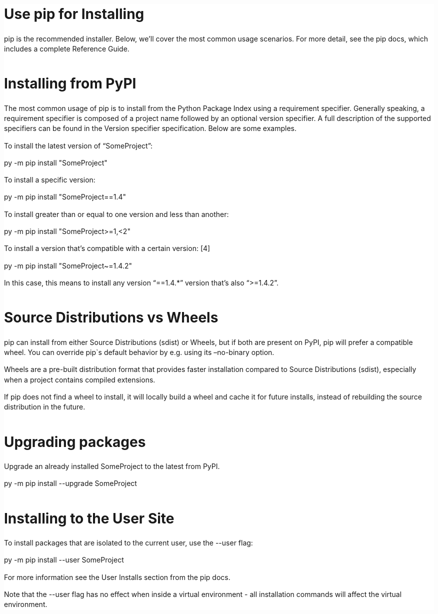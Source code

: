 # Use pip for Installing
pip is the recommended installer. Below, we’ll cover the most common usage scenarios. For more detail, see the pip docs, which includes a complete Reference Guide.

# Installing from PyPI
The most common usage of pip is to install from the Python Package Index using a requirement specifier. Generally speaking, a requirement specifier is composed of a project name followed by an optional version specifier. A full description of the supported specifiers can be found in the Version specifier specification. Below are some examples.

To install the latest version of “SomeProject”:

py -m pip install "SomeProject"

To install a specific version:

py -m pip install "SomeProject==1.4"

To install greater than or equal to one version and less than another:

py -m pip install "SomeProject>=1,<2"

To install a version that’s compatible with a certain version: [4]

py -m pip install "SomeProject~=1.4.2"

In this case, this means to install any version “==1.4.*” version that’s also “>=1.4.2”.

# Source Distributions vs Wheels
pip can install from either Source Distributions (sdist) or Wheels, but if both are present on PyPI, pip will prefer a compatible wheel. You can override pip`s default behavior by e.g. using its –no-binary option.

Wheels are a pre-built distribution format that provides faster installation compared to Source Distributions (sdist), especially when a project contains compiled extensions.

If pip does not find a wheel to install, it will locally build a wheel and cache it for future installs, instead of rebuilding the source distribution in the future.

# Upgrading packages
Upgrade an already installed SomeProject to the latest from PyPI.

py -m pip install --upgrade SomeProject

# Installing to the User Site
To install packages that are isolated to the current user, use the --user flag:

py -m pip install --user SomeProject

For more information see the User Installs section from the pip docs.

Note that the --user flag has no effect when inside a virtual environment - all installation commands will affect the virtual environment.
